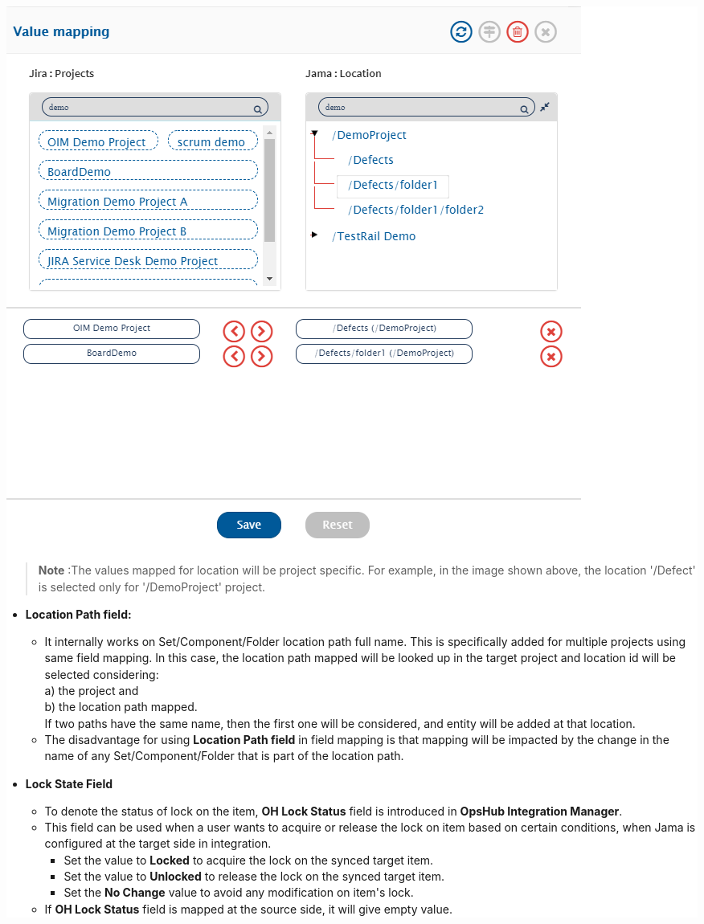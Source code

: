   <img src="../assets/JamaLocationField_1.png">
</p>

> **Note** :The values mapped for location will be project specific. For example, in the image shown above, the location '/Defect' is selected only for '/DemoProject' project.

* **Location Path field:**  
  * It internally works on Set/Component/Folder location path full name. This is specifically added for multiple projects using same field mapping. In this case, the location path mapped will be looked up in the target project and location id will be selected considering:  
    a) the project and  
    b) the location path mapped.  
    If two paths have the same name, then the first one will be considered, and entity will be added at that location.  
  * The disadvantage for using **Location Path field** in field mapping is that mapping will be impacted by the change in the name of any Set/Component/Folder that is part of the location path.

* **Lock State Field**  
  * To denote the status of lock on the item, **OH Lock Status** field is introduced in **OpsHub Integration Manager**.  
  * This field can be used when a user wants to acquire or release the lock on item based on certain conditions, when Jama is configured at the target side in integration.  
    * Set the value to **Locked** to acquire the lock on the synced target item.  
    * Set the value to **Unlocked** to release the lock on the synced target item.  
    * Set the **No Change** value to avoid any modification on item's lock.  
  * If **OH Lock Status** field is mapped at the source side, it will give empty value.
